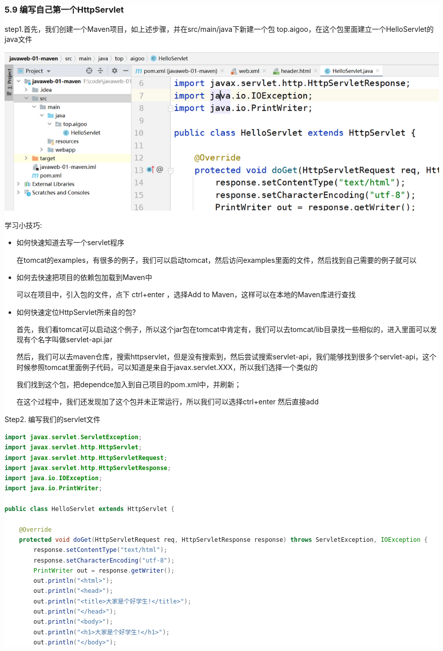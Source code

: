 

### 5.9 编写自己第一个HttpServlet

step1.首先，我们创建一个Maven项目，如上述步骤，并在src/main/java下新建一个包 top.aigoo，在这个包里面建立一个HelloServlet的java文件

![image-20201122165118470](.\JavaWeb.assets\image-20201122165118470.png)

学习小技巧:

 - 如何快速知道去写一个servlet程序

   在tomcat的examples，有很多的例子，我们可以启动tomcat，然后访问examples里面的文件，然后找到自己需要的例子就可以

 - 如何去快速把项目的依赖包加载到Maven中

   可以在项目中，引入包的文件，点下 ctrl+enter ，选择Add to Maven，这样可以在本地的Maven库进行查找

- 如何快速定位HttpServlet所来自的包?

  首先，我们看tomcat可以启动这个例子，所以这个jar包在tomcat中肯定有，我们可以去tomcat/lib目录找一些相似的，进入里面可以发现有个名字叫做servlet-api.jar

  然后，我们可以去maven仓库，搜索httpservlet，但是没有搜索到，然后尝试搜索servlet-api，我们能够找到很多个servlet-api，这个时候参照tomcat里面例子代码，可以知道是来自于javax.servlet.XXX，所以我们选择一个类似的

  我们找到这个包，把dependce加入到自己项目的pom.xml中，并刷新；

  在这个过程中，我们还发现加了这个包并未正常运行，所以我们可以选择ctrl+enter 然后直接add

Step2. 编写我们的servlet文件

```java
import javax.servlet.ServletException;
import javax.servlet.http.HttpServlet;
import javax.servlet.http.HttpServletRequest;
import javax.servlet.http.HttpServletResponse;
import java.io.IOException;
import java.io.PrintWriter;

public class HelloServlet extends HttpServlet {

    @Override
    protected void doGet(HttpServletRequest req, HttpServletResponse response) throws ServletException, IOException {
        response.setContentType("text/html");
        response.setCharacterEncoding("utf-8");
        PrintWriter out = response.getWriter();
        out.println("<html>");
        out.println("<head>");
        out.println("<title>大家是个好学生!</title>");
        out.println("</head>");
        out.println("<body>");
        out.println("<h1>大家是个好学生!</h1>");
        out.println("</body>");
```